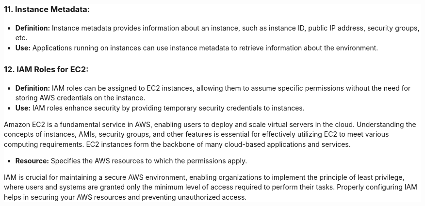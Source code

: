 ### 11. **Instance Metadata:**
   - **Definition:** Instance metadata provides information about an instance, such as instance ID, public IP address, security groups, etc.
   - **Use:** Applications running on instances can use instance metadata to retrieve information about the environment.

### 12. **IAM Roles for EC2:**
   - **Definition:** IAM roles can be assigned to EC2 instances, allowing them to assume specific permissions without the need for storing AWS credentials on the instance.
   - **Use:** IAM roles enhance security by providing temporary security credentials to instances.

Amazon EC2 is a fundamental service in AWS, enabling users to deploy and scale virtual servers in the cloud. Understanding the concepts of instances, AMIs, security groups, and other features is essential for effectively utilizing EC2 to meet various computing requirements. EC2 instances form the backbone of many cloud-based applications and services.
   - **Resource:** Specifies the AWS resources to which the permissions apply.

IAM is crucial for maintaining a secure AWS environment, enabling organizations to implement the principle of least privilege, where users and systems are granted only the minimum level of access required to perform their tasks. Properly configuring IAM helps in securing your AWS resources and preventing unauthorized access.
